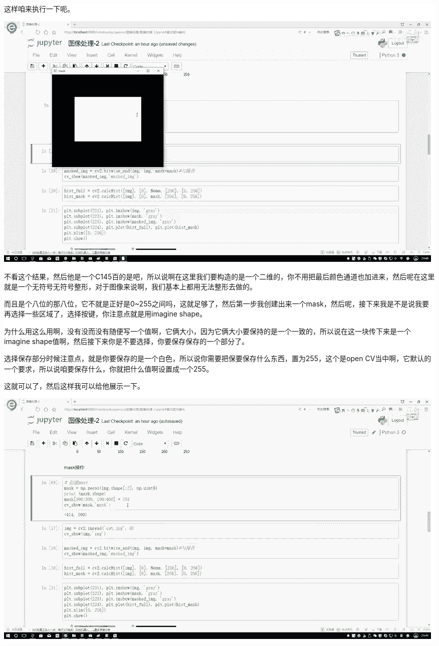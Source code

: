 这样咱来执行一下呃。

![](img/951227fc1fbde607f26fef4d1895d113_7.png)

不看这个结果，然后他是一个C145百的是吧，所以说啊在这里我们要构造的是一个二维的，你不用把最后颜色通道也加进来，然后呢在这里就是一个无符号无符号整形，对于图像来说啊，我们基本上都用无法整形去做的。

而且是个八位的那八位，它不就是正好是0~255之间吗，这就足够了，然后第一步我创建出来一个mask，然后呢，接下来我是不是说我要再选择一些区域了，选择按键，你注意点就是用imagine shape。

为什么用这么用啊，没有没而没有随便写一个值啊，它俩大小，因为它俩大小要保持的是一个一致的，所以说在这一块传下来是一个imagine shape值啊，然后接下来你是不要选择，你要保存保存的一个部分了。

选择保存部分时候注意点，就是你要保存的是一个白色，所以说你需要把保要保存什么东西，置为255，这个是open CV当中啊，它默认的一个要求，所以说咱要保存什么，你就把什么值啊设置成一个255。

这就可以了，然后这样我可以给他展示一下。

![](img/951227fc1fbde607f26fef4d1895d113_9.png)

